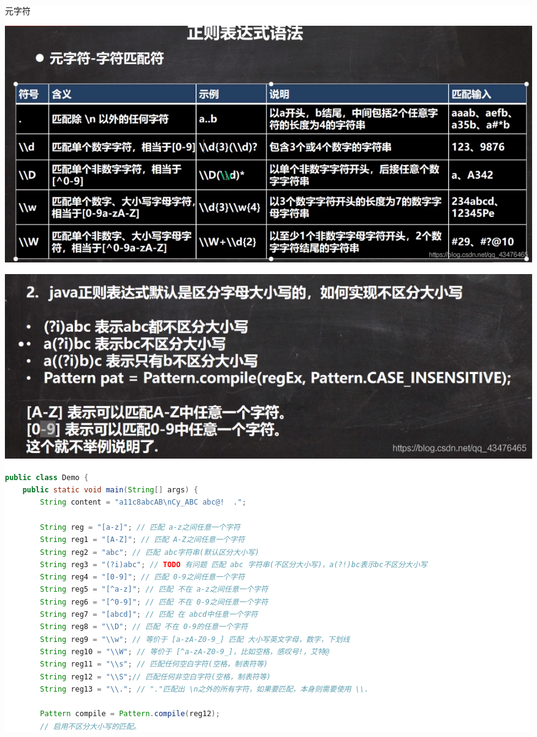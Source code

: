 元字符

![](./正则表达式深入学习_韩顺平.assets/20210606144549315.png)

![](./正则表达式深入学习_韩顺平.assets/20210606144631692.png)



```java
public class Demo {
    public static void main(String[] args) {
        String content = "a11c8abcAB\nCy_ABC abc@!  .";

        String reg = "[a-z]"; // 匹配 a-z之间任意一个字符
        String reg1 = "[A-Z]"; // 匹配 A-Z之间任意一个字符
        String reg2 = "abc"; // 匹配 abc字符串(默认区分大小写)
        String reg3 = "(?i)abc"; // TODO 有问题 匹配 abc 字符串(不区分大小写)，a(?!)bc表示bc不区分大小写
        String reg4 = "[0-9]"; // 匹配 0-9之间任意一个字符
        String reg5 = "[^a-z]"; // 匹配 不在 a-z之间任意一个字符
        String reg6 = "[^0-9]"; // 匹配 不在 0-9之间任意一个字符
        String reg7 = "[abcd]"; // 匹配 在 abcd中任意一个字符
        String reg8 = "\\D"; // 匹配 不在 0-9的任意一个字符
        String reg9 = "\\w"; // 等价于 [a-zA-Z0-9_] 匹配 大小写英文字母，数字，下划线
        String reg10 = "\\W"; // 等价于 [^a-zA-Z0-9_]，比如空格，感叹号!，艾特@
        String reg11 = "\\s"; // 匹配任何空白字符(空格，制表符等)
        String reg12 = "\\S";// 匹配任何非空白字符(空格，制表符等)
        String reg13 = "\\."; // "."匹配出 \n之外的所有字符，如果要匹配，本身则需要使用 \\.

        Pattern compile = Pattern.compile(reg12);
        // 启用不区分大小写的匹配。
```